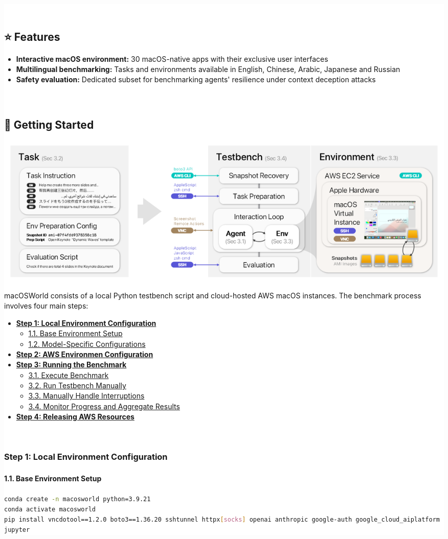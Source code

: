<br/>

## ⭐ Features
 - **Interactive macOS environment:** 30 macOS-native apps with their exclusive user interfaces
 - **Multilingual benchmarking:** Tasks and environments available in English, Chinese, Arabic, Japanese and Russian
 - **Safety evaluation:** Dedicated subset for benchmarking agents' resilience under context deception attacks

<br/>

## 🚀 Getting Started

<img src="assets/readme/methodology.png" width="1024">

macOSWorld consists of a local Python testbench script and cloud-hosted AWS macOS instances. The benchmark process involves four main steps:

 - **[Step 1: Local Environment Configuration](#step-1-local-environment-configuration)**
     - [1.1. Base Environment Setup](#11-base-environment-setup)  
     - [1.2. Model-Specific Configurations](#12-model-specific-configurations)  
 - **[Step 2: AWS Environmen Configuration](#step-2-aws-environment-configuration)**
 - **[Step 3: Running the Benchmark](#step-3-running-the-benchmark)**  
     - [3.1. Execute Benchmark](#31-execute-benchmark)  
     - [3.2. Run Testbench Manually](#32-run-testbench-manually)
     - [3.3. Manually Handle Interruptions](#33-manually-handle-interruptions)
     - [3.4. Monitor Progress and Aggregate Results](#34-monitor-progress-and-aggregate-results)
 - **[Step 4: Releasing AWS Resources](#step-4-releasing-aws-resources)**

<br/>

### Step 1: Local Environment Configuration

#### 1.1. Base Environment Setup

```bash
conda create -n macosworld python=3.9.21
conda activate macosworld
pip install vncdotool==1.2.0 boto3==1.36.20 sshtunnel httpx[socks] openai anthropic google-auth google_cloud_aiplatform jupyter
```
